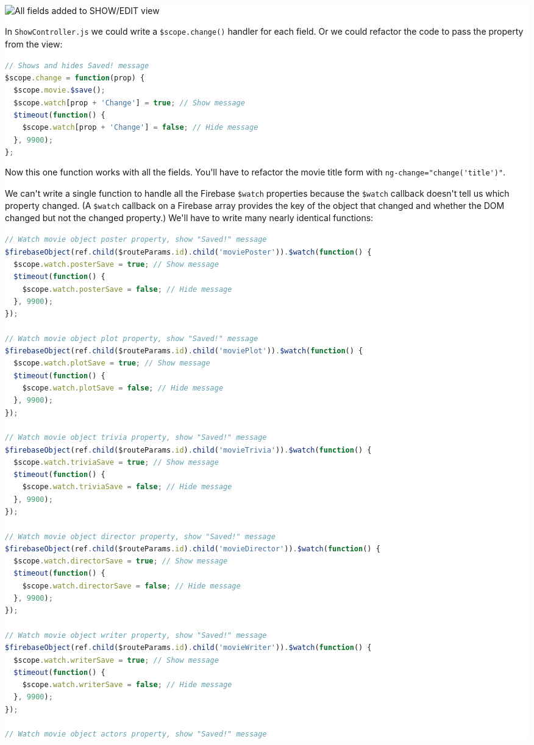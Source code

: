 ![All fields added to SHOW/EDIT view](https://github.com/tdkehoe/Learn-To-Code-By-Breaking-Stuff/blob/master/media/crudfb_all_fields.png)

In ```ShowController.js``` we could write a ```$scope.change()``` handler for each field. Or we could refactor the code to pass the property from the view:

```js
// Shows and hides Saved! message
$scope.change = function(prop) {
  $scope.movie.$save();
  $scope.watch[prop + 'Change'] = true; // Show message
  $timeout(function() {
    $scope.watch[prop + 'Change'] = false; // Hide message
  }, 9900);
};
```

Now this one function works with all the fields. You'll have to refactor the movie title form with ```ng-change="change('title')"```.

We can't write a single function to handle all the Firebase ```$watch``` properties because the ```$watch``` callback doesn't tell us which property changed. (A ```$watch``` callback on a Firebase array provides the key of the object that changed and whether the DOM changed but not the changed property.) We'll have to write many nearly identical functions:

```js
// Watch movie object poster property, show "Saved!" message
$firebaseObject(ref.child($routeParams.id).child('moviePoster')).$watch(function() {
  $scope.watch.posterSave = true; // Show message
  $timeout(function() {
    $scope.watch.posterSave = false; // Hide message
  }, 9900);
});

// Watch movie object plot property, show "Saved!" message
$firebaseObject(ref.child($routeParams.id).child('moviePlot')).$watch(function() {
  $scope.watch.plotSave = true; // Show message
  $timeout(function() {
    $scope.watch.plotSave = false; // Hide message
  }, 9900);
});

// Watch movie object trivia property, show "Saved!" message
$firebaseObject(ref.child($routeParams.id).child('movieTrivia')).$watch(function() {
  $scope.watch.triviaSave = true; // Show message
  $timeout(function() {
    $scope.watch.triviaSave = false; // Hide message
  }, 9900);
});

// Watch movie object director property, show "Saved!" message
$firebaseObject(ref.child($routeParams.id).child('movieDirector')).$watch(function() {
  $scope.watch.directorSave = true; // Show message
  $timeout(function() {
    $scope.watch.directorSave = false; // Hide message
  }, 9900);
});

// Watch movie object writer property, show "Saved!" message
$firebaseObject(ref.child($routeParams.id).child('movieWriter')).$watch(function() {
  $scope.watch.writerSave = true; // Show message
  $timeout(function() {
    $scope.watch.writerSave = false; // Hide message
  }, 9900);
});

// Watch movie object actors property, show "Saved!" message
```